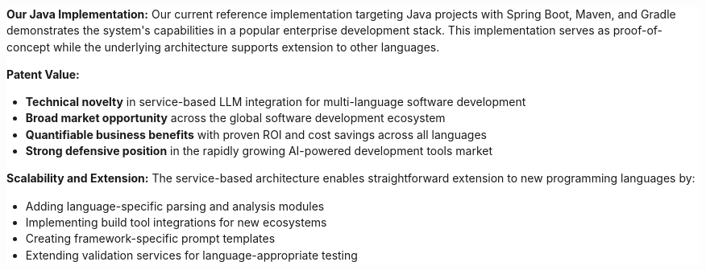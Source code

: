 **Our Java Implementation:**
Our current reference implementation targeting Java projects with Spring Boot, Maven, and Gradle demonstrates the system's capabilities in a popular enterprise development stack. This implementation serves as proof-of-concept while the underlying architecture supports extension to other languages.

**Patent Value:**
- **Technical novelty** in service-based LLM integration for multi-language software development
- **Broad market opportunity** across the global software development ecosystem
- **Quantifiable business benefits** with proven ROI and cost savings across all languages
- **Strong defensive position** in the rapidly growing AI-powered development tools market

**Scalability and Extension:**
The service-based architecture enables straightforward extension to new programming languages by:
- Adding language-specific parsing and analysis modules
- Implementing build tool integrations for new ecosystems
- Creating framework-specific prompt templates
- Extending validation services for language-appropriate testing


